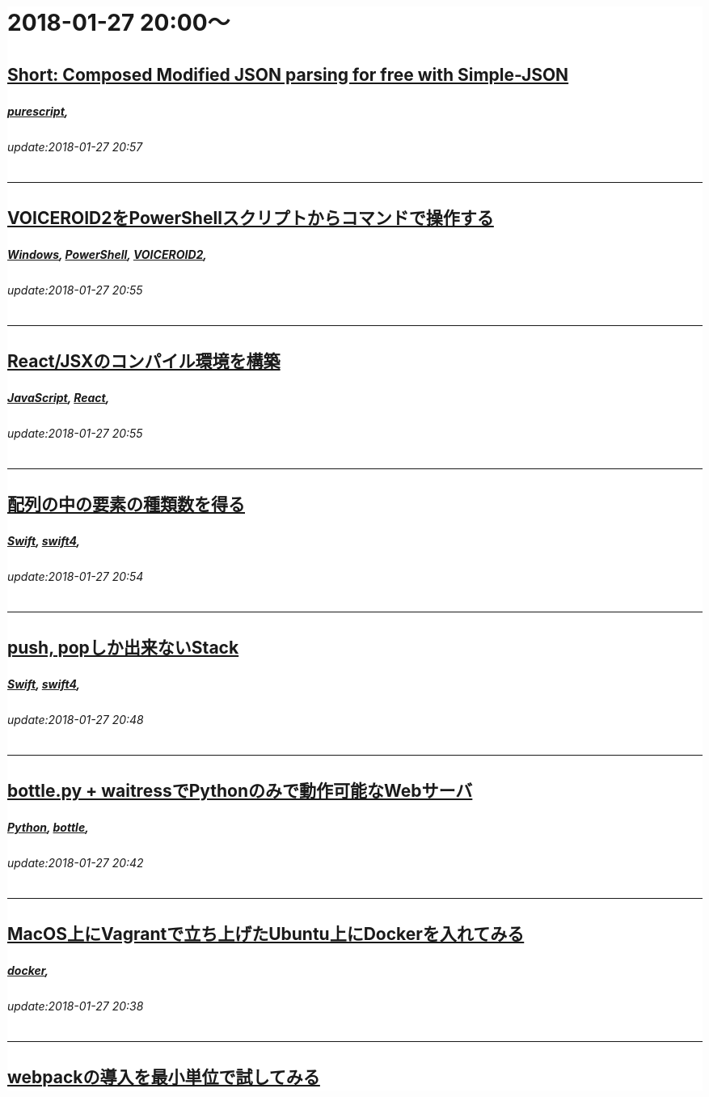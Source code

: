 


# 2018-01-27 20:00～
## [Short:  Composed Modified JSON parsing for free with Simple-JSON](https://qiita.com/kimagure/items/43fd7b02db2950f04a1a)
##### [purescript](https://qiita.com/tags/purescript), 
###### update:2018-01-27 20:57
---
## [VOICEROID2をPowerShellスクリプトからコマンドで操作する](https://qiita.com/okjsc1118/items/cf1d1984e907a7d4f2a2)
##### [Windows](https://qiita.com/tags/Windows), [PowerShell](https://qiita.com/tags/PowerShell), [VOICEROID2](https://qiita.com/tags/VOICEROID2), 
###### update:2018-01-27 20:55
---
## [React/JSXのコンパイル環境を構築](https://qiita.com/passion-yukki/items/4e3af7ec71595d314921)
##### [JavaScript](https://qiita.com/tags/JavaScript), [React](https://qiita.com/tags/React), 
###### update:2018-01-27 20:55
---
## [配列の中の要素の種類数を得る](https://qiita.com/D-Yam/items/ae45d944eec8647f3c51)
##### [Swift](https://qiita.com/tags/Swift), [swift4](https://qiita.com/tags/swift4), 
###### update:2018-01-27 20:54
---
## [push, popしか出来ないStack](https://qiita.com/D-Yam/items/722df81c697b2c5aff46)
##### [Swift](https://qiita.com/tags/Swift), [swift4](https://qiita.com/tags/swift4), 
###### update:2018-01-27 20:48
---
## [bottle.py + waitressでPythonのみで動作可能なWebサーバ](https://qiita.com/yoichiwo7/items/abcd87c8a8a2e027fc12)
##### [Python](https://qiita.com/tags/Python), [bottle](https://qiita.com/tags/bottle), 
###### update:2018-01-27 20:42
---
## [MacOS上にVagrantで立ち上げたUbuntu上にDockerを入れてみる](https://qiita.com/AnDeleuze/items/9a8f7cd31c2cc979ae59)
##### [docker](https://qiita.com/tags/docker), 
###### update:2018-01-27 20:38
---
## [webpackの導入を最小単位で試してみる](https://qiita.com/366179/items/49dcaffe983f615dad30)